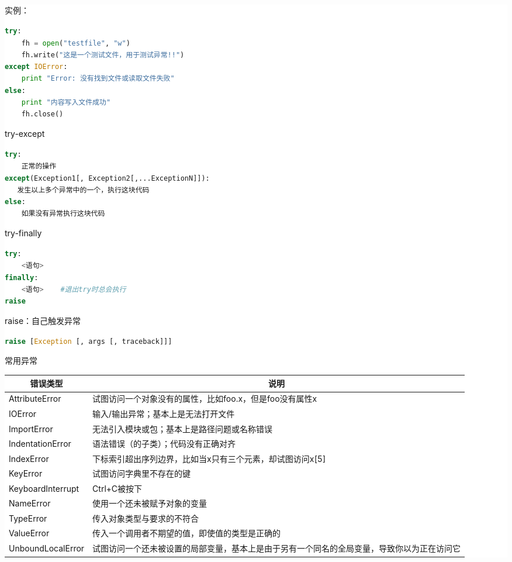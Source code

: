 实例：

```python
try:
    fh = open("testfile", "w")
    fh.write("这是一个测试文件，用于测试异常!!")
except IOError:
    print "Error: 没有找到文件或读取文件失败"
else:
    print "内容写入文件成功"
    fh.close()
```

try-except

```python
try:
    正常的操作
except(Exception1[, Exception2[,...ExceptionN]]):
   发生以上多个异常中的一个，执行这块代码
else:
    如果没有异常执行这块代码
```

try-finally

```python
try:
    <语句>
finally:
    <语句>    #退出try时总会执行
raise
```

raise：自己触发异常

```python
raise [Exception [, args [, traceback]]]
```

常用异常

| 错误类型          | 说明                                                         |
| ----------------- | ------------------------------------------------------------ |
| AttributeError    | 试图访问一个对象没有的属性，比如foo.x，但是foo没有属性x      |
| IOError           | 输入/输出异常；基本上是无法打开文件                          |
| ImportError       | 无法引入模块或包；基本上是路径问题或名称错误                 |
| IndentationError  | 语法错误（的子类）；代码没有正确对齐                         |
| IndexError        | 下标索引超出序列边界，比如当x只有三个元素，却试图访问x[5]    |
| KeyError          | 试图访问字典里不存在的键                                     |
| KeyboardInterrupt | Ctrl+C被按下                                                 |
| NameError         | 使用一个还未被赋予对象的变量                                 |
| TypeError         | 传入对象类型与要求的不符合                                   |
| ValueError        | 传入一个调用者不期望的值，即使值的类型是正确的               |
| UnboundLocalError | 试图访问一个还未被设置的局部变量，基本上是由于另有一个同名的全局变量，导致你以为正在访问它 |
